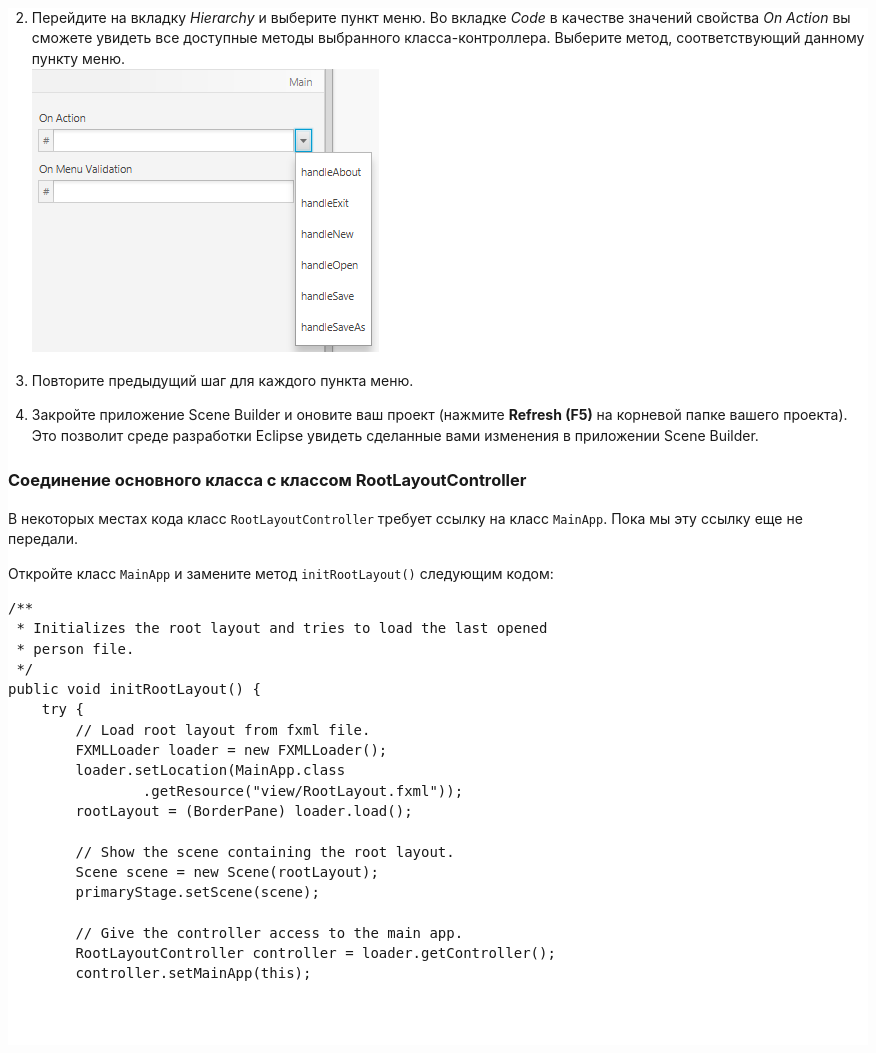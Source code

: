 2. Перейдите на вкладку *Hierarchy* и выберите пункт меню. Во вкладке *Code* в качестве значений свойства *On Action* вы сможете увидеть все доступные методы выбранного класса-контроллера. Выберите метод, соответствующий данному пункту меню.  
![Menu Actions](/assets/library/javafx-8-tutorial/part5/menu-actions.png)

3. Повторите предыдущий шаг для каждого пункта меню.

4. Закройте приложение Scene Builder и оновите ваш проект (нажмите **Refresh (F5)** на корневой папке вашего проекта). Это позволит среде разработки Eclipse увидеть сделанные вами изменения в приложении Scene Builder.


### Соединение основного класса с классом RootLayoutController

В некоторых местах кода класс `RootLayoutController` требует ссылку на класс `MainApp`. Пока мы эту ссылку еще не передали.

Откройте класс `MainApp` и замените метод `initRootLayout()` следующим кодом:

<pre class="prettyprint lang-java">
/**
 * Initializes the root layout and tries to load the last opened
 * person file.
 */
public void initRootLayout() {
    try {
        // Load root layout from fxml file.
        FXMLLoader loader = new FXMLLoader();
        loader.setLocation(MainApp.class
                .getResource("view/RootLayout.fxml"));
        rootLayout = (BorderPane) loader.load();

        // Show the scene containing the root layout.
        Scene scene = new Scene(rootLayout);
        primaryStage.setScene(scene);

        // Give the controller access to the main app.
        RootLayoutController controller = loader.getController();
        controller.setMainApp(this);
